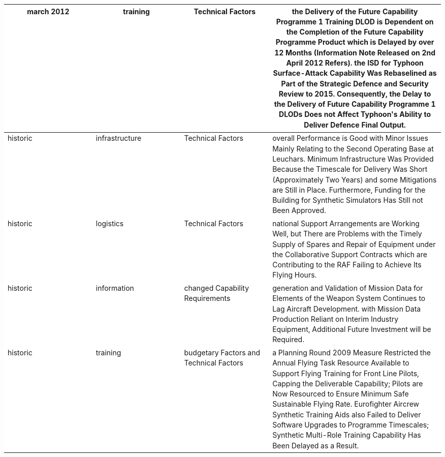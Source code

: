 <table>
<colgroup>
<col Style="Width: 20%" />
<col Style="Width: 20%" />
<col Style="Width: 20%" />
<col Style="Width: 39%" />
</Colgroup>
<thead>
<tr>
<th>march 2012</Th>
<th>training</Th>
<th>
Technical Factors
</Th>
<th>the Delivery of the Future Capability Programme 1 Training DLOD is Dependent on the Completion of the Future Capability Programme Product which is Delayed by over 12 Months (Information Note Released on 2nd April 2012 Refers). the ISD for Typhoon Surface-Attack Capability Was Rebaselined as Part of the Strategic Defence and Security Review to 2015. Consequently, the Delay to the Delivery of Future Capability Programme 1 DLODs Does not Affect Typhoon's Ability to Deliver Defence Final Output.</Th>
</Tr>
</Thead>
<tbody>
<tr>
<td>historic</Td>
<td>infrastructure</Td>
<td>
Technical Factors
</Td>
<td>overall Performance is Good with Minor Issues Mainly Relating to the Second Operating Base at Leuchars. Minimum Infrastructure Was Provided Because the Timescale for Delivery Was Short (Approximately Two Years) and some Mitigations are Still in Place. Furthermore, Funding for the Building for Synthetic Simulators Has Still not Been Approved.</Td>
</Tr>
<tr>
<td>historic</Td>
<td>logistics</Td>
<td>
Technical Factors
</Td>
<td>national Support Arrangements are Working Well, but There are Problems with the Timely Supply of Spares and Repair of Equipment under the Collaborative Support Contracts which are Contributing to the RAF Failing to Achieve Its Flying Hours.</Td>
</Tr>
<tr>
<td>historic</Td>
<td>information</Td>
<td>changed Capability Requirements</Td>
<td>generation and Validation of Mission Data for Elements of the Weapon System Continues to Lag Aircraft Development. with Mission Data Production Reliant on Interim Industry Equipment, Additional Future Investment will be Required.</Td>
</Tr>
<tr>
<td>historic</Td>
<td>training</Td>
<td>budgetary Factors and Technical Factors</Td>
<td>a Planning Round 2009 Measure Restricted the Annual Flying Task Resource Available to Support Flying Training for Front Line Pilots, Capping the Deliverable Capability; Pilots are Now Resourced to Ensure Minimum Safe Sustainable Flying Rate. Eurofighter Aircrew Synthetic Training Aids also Failed to Deliver Software Upgrades to Programme Timescales; Synthetic Multi-Role Training Capability Has Been Delayed as a Result.</Td>
</Tr>
</Tbody>
</Table>
